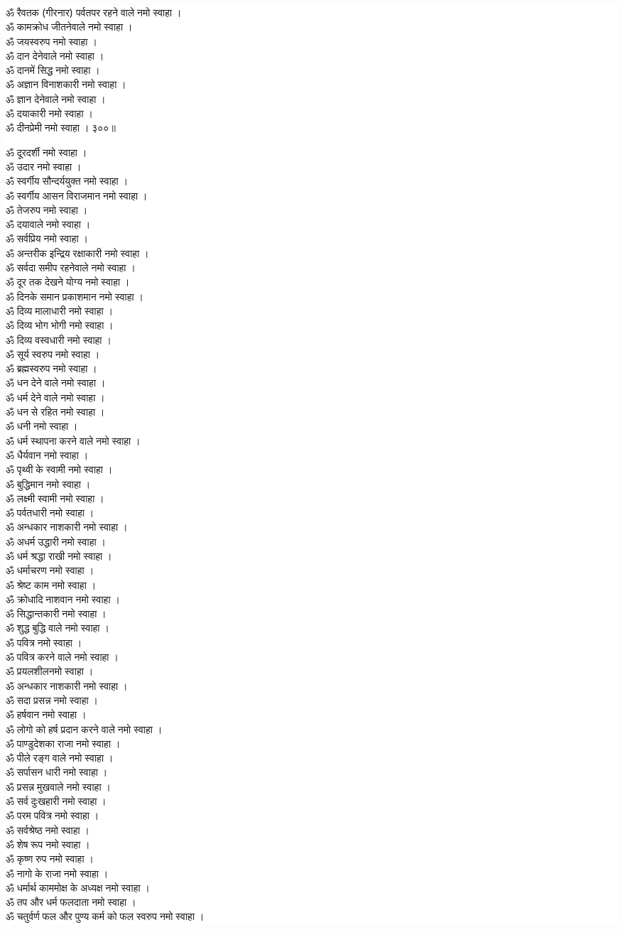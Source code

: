ॐ रैवतक (गीरनार) पर्वतपर रहने वाले नमो स्वाहा ।  
ॐ कामक्रोध जीतनेवाले नमो स्वाहा ।  
ॐ जयस्वरुप नमो स्वाहा ।  
ॐ दान देनेवाले नमो स्वाहा ।  
ॐ दानमें सिद्ध नमो स्वाहा ।  
ॐ अज्ञान विनाशकारी नमो स्वाहा ।  
ॐ ज्ञान देनेवाले नमो स्वाहा ।  
ॐ दयाकारी नमो स्वाहा ।  
ॐ दीनप्रेमी नमो स्वाहा । ३००॥  
  
ॐ दूरदर्शी नमो स्वाहा ।  
ॐ उदार नमो स्वाहा ।  
ॐ स्वर्गीय सौन्दर्ययुक्त नमो स्वाहा ।  
ॐ स्वर्गीय आसन विराजमान नमो स्वाहा ।  
ॐ तेजरुप नमो स्वाहा ।  
ॐ दयावाले नमो स्वाहा ।  
ॐ सर्वप्रिय नमो स्वाहा ।  
ॐ अन्तरीक इन्द्रिय रक्षाकारी नमो स्वाहा ।  
ॐ सर्वदा समीप रहनेवाले नमो स्वाहा ।  
ॐ दूर तक देखने योग्य नमो स्वाहा ।  
ॐ दिनके समान प्रकाशमान नमो स्वाहा ।  
ॐ दिव्य मालाधारी नमो स्वाहा ।  
ॐ दिव्य भोग भोगी नमो स्वाहा ।  
ॐ दिव्य वस्वधारी नमो स्वाहा ।  
ॐ सूर्य स्वरुप नमो स्वाहा ।  
ॐ ब्रह्मस्वरुप नमो स्वाहा ।  
ॐ धन देने वाले नमो स्वाहा ।  
ॐ धर्म देने वाले नमो स्वाहा ।  
ॐ धन से रहित नमो स्वाहा ।  
ॐ धनी नमो स्वाहा ।  
ॐ धर्म स्थापना करने वाले नमो स्वाहा ।  
ॐ धैर्यवान नमो स्वाहा ।  
ॐ पृथ्वी के स्वामी नमो स्वाहा ।  
ॐ बुद्धिमान नमो स्वाहा ।  
ॐ लक्ष्मी स्वामी नमो स्वाहा ।  
ॐ पर्वतधारी नमो स्वाहा ।  
ॐ अन्धकार नाशकारी नमो स्वाहा ।  
ॐ अधर्म उद्धारी नमो स्वाहा ।  
ॐ धर्म श्रद्धा राखी नमो स्वाहा ।  
ॐ धर्माचरण नमो स्वाहा ।  
ॐ श्रेष्ट काम नमो स्वाहा ।  
ॐ क्रोधादि नाशवान नमो स्वाहा ।  
ॐ सिद्धान्तकारी नमो स्वाहा ।  
ॐ शुद्ध बुद्धि वाले नमो स्वाहा ।  
ॐ पवित्र नमो स्वाहा ।  
ॐ पवित्र करने वाले नमो स्वाहा ।  
ॐ प्रयलशीलनमो स्वाहा ।  
ॐ अन्धकार नाशकारी नमो स्वाहा ।  
ॐ सदा प्रसन्न नमो स्वाहा ।  
ॐ हर्षवान नमो स्वाहा ।  
ॐ लोगो को हर्ष प्रदान करने वाले नमो स्वाहा ।  
ॐ पाण्डुदेशका राजा नमो स्वाहा ।  
ॐ पीले रङ्ग वाले नमो स्वाहा ।  
ॐ सर्पासन धारी नमो स्वाहा ।  
ॐ प्रसन्न मुखवाले नमो स्वाहा ।  
ॐ सर्व दुःखहारी नमो स्वाहा ।  
ॐ परम पवित्र नमो स्वाहा ।  
ॐ सर्वश्रेष्ठ नमो स्वाहा ।  
ॐ शेष रूप नमो स्वाहा ।  
ॐ कृष्ण रुप नमो स्वाहा ।  
ॐ नागो के राजा नमो स्वाहा ।  
ॐ धर्मार्थ काममोक्ष के अध्यक्ष नमो स्वाहा ।  
ॐ तप और धर्म फलदाता नमो स्वाहा ।  
ॐ चतुर्वर्ण फल और पुण्य कर्म को फल स्वरुप नमो स्वाहा ।  